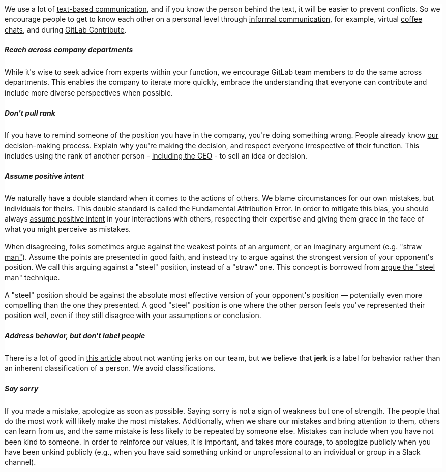 We use a lot of [text-based communication](/handbook/company/culture/all-remote/effective-communication/), and if you know the person behind the text, it will be easier to prevent conflicts.
So we encourage people to get to know each other on a personal level through [informal communication](/handbook/company/culture/all-remote/informal-communication/), for example, virtual [coffee chats](/handbook/company/culture/all-remote/informal-communication/#coffee-chats), and during [GitLab Contribute](https://about.gitlab.com/events/gitlab-contribute/).

##### Reach across company departments

While it's wise to seek advice from experts within your function, we encourage GitLab team members to do the same across departments. This enables the company to iterate more quickly, embrace the understanding that everyone can contribute and include more diverse perspectives when possible.

##### Don't pull rank

If you have to remind someone of the position you have in the company, you're doing something wrong.
People already know [our decision-making process](/handbook/leadership/#making-decisions).
Explain why you're making the decision, and respect everyone irrespective of their function.
This includes using the rank of another person - [including the CEO](https://twitter.com/EmiliejayG/status/1198731054162432000) - to sell an idea or decision.

##### Assume positive intent

We naturally have a double standard when it comes to the actions of others.
We blame circumstances for our own mistakes, but individuals for theirs.
This double standard is called the [Fundamental Attribution Error](https://en.wikipedia.org/wiki/Fundamental_attribution_error).
In order to mitigate this bias, you should always [assume positive intent](https://www.collaborativeway.com/general/a-ceos-advice-assume-positive-intent/) in your interactions with others, respecting their expertise and giving them grace in the face of what you might perceive as mistakes.

When [disagreeing](#disagree-and-commit), folks sometimes argue against the weakest points of an argument, or an imaginary argument (e.g. ["straw man"](https://en.wikipedia.org/wiki/Straw_man)). Assume the points are presented in good faith, and instead try to argue against the strongest version of your opponent's position. We call this arguing against a "steel" position, instead of a "straw" one. This concept is borrowed from [argue the "steel man"](https://constantrenewal.com/steel-man) technique.

A "steel" position should be against the absolute most effective version of your opponent's position — potentially even more compelling than the one they presented. A good "steel" position is one where the other person feels you've represented their position well, even if they still disagree with your assumptions or conclusion.

##### Address behavior, but don't label people

There is a lot of good in [this article](http://bobsutton.typepad.com/my_weblog/2006/10/the_no_asshole_.html) about not wanting jerks on our team, but we believe that **jerk** is a label for behavior rather than an inherent classification of a person.  We avoid classifications.

##### Say sorry

If you made a mistake, apologize as soon as possible.
Saying sorry is not a sign of weakness but one of strength.
The people that do the most work will likely make the most mistakes.
Additionally, when we share our mistakes and bring attention to them, others can learn from us, and the same mistake is less likely to be repeated by someone else.
Mistakes can include when you have not been kind to someone. In order to reinforce our values, it is important, and takes more courage, to apologize publicly when you have been unkind publicly (e.g., when you have said something unkind or unprofessional to an individual or group in a Slack channel).
